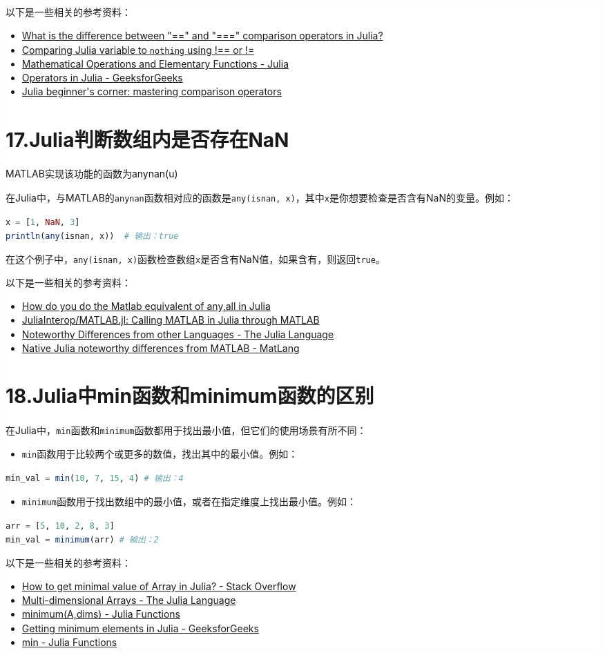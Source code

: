 以下是一些相关的参考资料：

- [What is the difference between "==" and "===" comparison operators in Julia?](https://stackoverflow.com/questions/38601141/what-is-the-difference-between-and-comparison-operators-in-julia)
- [Comparing Julia variable to `nothing` using !== or !=](https://stackoverflow.com/questions/56852880/comparing-julia-variable-to-nothing-using-or)
- [Mathematical Operations and Elementary Functions - Julia](https://docs.julialang.org/en/v1/manual/mathematical-operations/)
- [Operators in Julia - GeeksforGeeks](https://www.geeksforgeeks.org/operators-in-julia/)
- [Julia beginner's corner: mastering comparison operators](https://bkamins.github.io/julialang/2021/10/08/comparisons.html)

# 17.Julia判断数组内是否存在NaN

MATLAB实现该功能的函数为anynan(u)

在Julia中，与MATLAB的`anynan`函数相对应的函数是`any(isnan, x)`，其中`x`是你想要检查是否含有NaN的变量。例如：

```julia
x = [1, NaN, 3]
println(any(isnan, x))  # 输出：true
```

在这个例子中，`any(isnan, x)`函数检查数组`x`是否含有NaN值，如果含有，则返回`true`。

以下是一些相关的参考资料：

- [How do you do the Matlab equivalent of any,all in Julia](https://discourse.julialang.org/t/how-do-you-do-the-matlab-equivilant-of-any-all-in-julia/93289)
- [JuliaInterop/MATLAB.jl: Calling MATLAB in Julia through MATLAB](https://github.com/JuliaInterop/MATLAB.jl)
- [Noteworthy Differences from other Languages - The Julia Language](https://docs.julialang.org/en/v1/manual/noteworthy-differences/)
- [Native Julia noteworthy differences from MATLAB - MatLang](https://docs.juliahub.com/General/MatLang/stable/juliavsmatlab/)

# 18.Julia中min函数和minimum函数的区别

在Julia中，`min`函数和`minimum`函数都用于找出最小值，但它们的使用场景有所不同：

- `min`函数用于比较两个或更多的数值，找出其中的最小值。例如：

```julia
min_val = min(10, 7, 15, 4) # 输出：4
```

- `minimum`函数用于找出数组中的最小值，或者在指定维度上找出最小值。例如：

```julia
arr = [5, 10, 2, 8, 3]
min_val = minimum(arr) # 输出：2
```

以下是一些相关的参考资料：

- [How to get minimal value of Array in Julia? - Stack Overflow](https://stackoverflow.com/questions/36304230/how-to-get-minimal-value-of-array-in-julia)
- [Multi-dimensional Arrays - The Julia Language](https://docs.julialang.org/en/v1.4/manual/arrays/)
- [minimum(A,dims) - Julia Functions](https://www.jlhub.com/julia/manual/en/function/minimum)
- [Getting minimum elements in Julia - GeeksforGeeks](https://www.geeksforgeeks.org/getting-minimum-elements-in-julia-minimum-and-minimum-methods/)
- [min - Julia Functions](https://www.jlhub.com/julia/manual/en/function/min)
